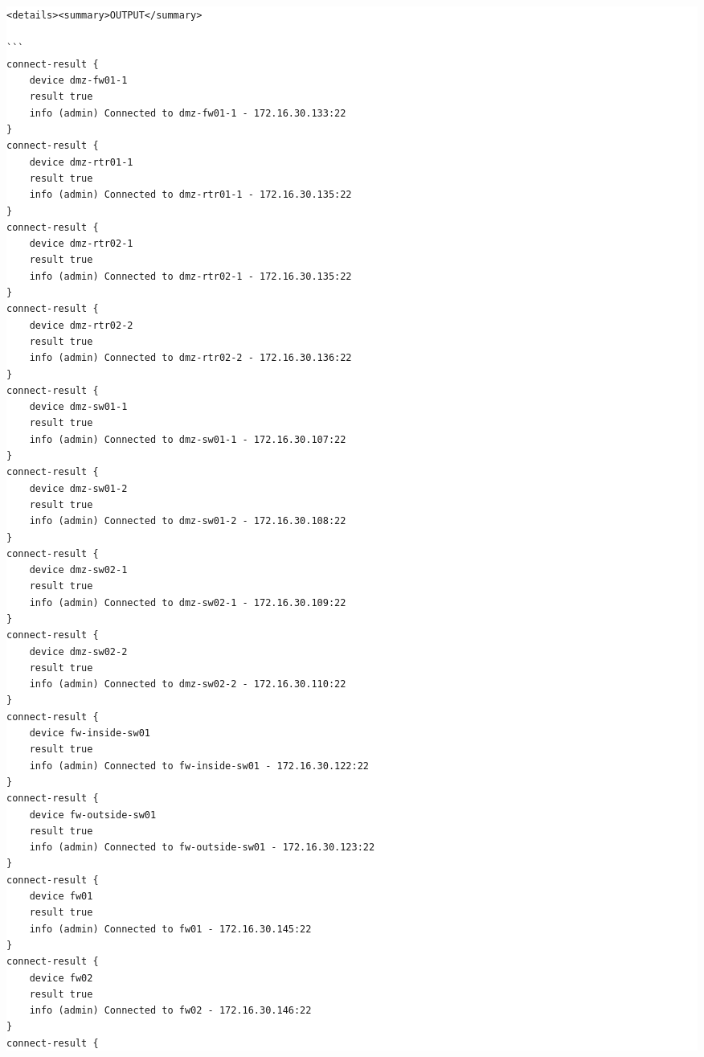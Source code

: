     <details><summary>OUTPUT</summary>

    ```
    connect-result {
        device dmz-fw01-1
        result true
        info (admin) Connected to dmz-fw01-1 - 172.16.30.133:22
    }
    connect-result {
        device dmz-rtr01-1
        result true
        info (admin) Connected to dmz-rtr01-1 - 172.16.30.135:22
    }
    connect-result {
        device dmz-rtr02-1
        result true
        info (admin) Connected to dmz-rtr02-1 - 172.16.30.135:22
    }
    connect-result {
        device dmz-rtr02-2
        result true
        info (admin) Connected to dmz-rtr02-2 - 172.16.30.136:22
    }
    connect-result {
        device dmz-sw01-1
        result true
        info (admin) Connected to dmz-sw01-1 - 172.16.30.107:22
    }
    connect-result {
        device dmz-sw01-2
        result true
        info (admin) Connected to dmz-sw01-2 - 172.16.30.108:22
    }
    connect-result {
        device dmz-sw02-1
        result true
        info (admin) Connected to dmz-sw02-1 - 172.16.30.109:22
    }
    connect-result {
        device dmz-sw02-2
        result true
        info (admin) Connected to dmz-sw02-2 - 172.16.30.110:22
    }
    connect-result {
        device fw-inside-sw01
        result true
        info (admin) Connected to fw-inside-sw01 - 172.16.30.122:22
    }
    connect-result {
        device fw-outside-sw01
        result true
        info (admin) Connected to fw-outside-sw01 - 172.16.30.123:22
    }
    connect-result {
        device fw01
        result true
        info (admin) Connected to fw01 - 172.16.30.145:22
    }
    connect-result {
        device fw02
        result true
        info (admin) Connected to fw02 - 172.16.30.146:22
    }
    connect-result {